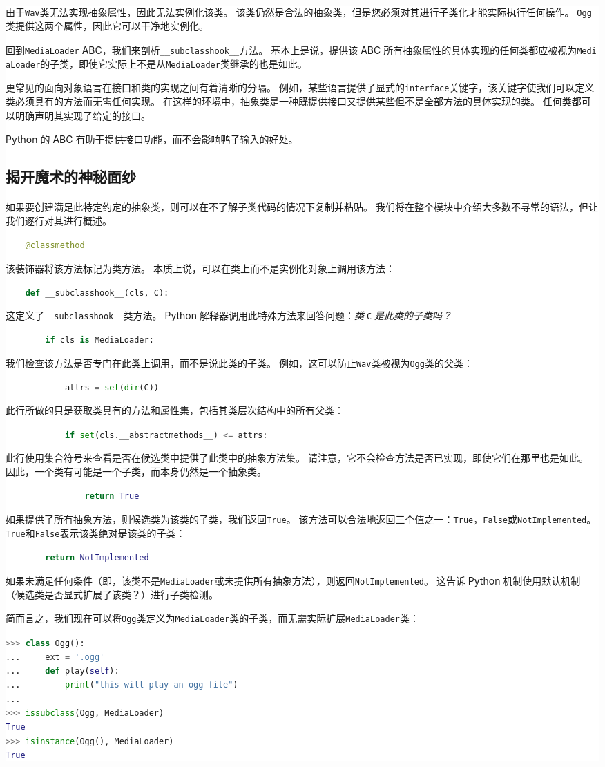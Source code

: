 由于`Wav`类无法实现抽象属性，因此无法实例化该类。 该类仍然是合法的抽象类，但是您必须对其进行子类化才能实际执行任何操作。 `Ogg`类提供这两个属性，因此它可以干净地实例化。

回到`MediaLoader` ABC，我们来剖析`__subclasshook__`方法。 基本上是说，提供该 ABC 所有抽象属性的具体实现的任何类都应被视为`MediaLoader`的子类，即使它实际上不是从`MediaLoader`类继承的也是如此。

更常见的面向对象语言在接口和类的实现之间有着清晰的分隔。 例如，某些语言提供了显式的`interface`关键字，该关键字使我们可以定义类必须具有的方法而无需任何实现。 在这样的环境中，抽象类是一种既提供接口又提供某些但不是全部方法的具体实现的类。 任何类都可以明确声明其实现了给定的接口。

Python 的 ABC 有助于提供接口功能，而不会影响鸭子输入的好处。

## 揭开魔术的神秘面纱

如果要创建满足此特定约定的抽象类，则可以在不了解子类代码的情况下复制并粘贴。 我们将在整个模块中介绍大多数不寻常的语法，但让我们逐行对其进行概述。

```py
    @classmethod
```

该装饰器将该方法标记为类方法。 本质上说，可以在类上而不是实例化对象上调用该方法：

```py
    def __subclasshook__(cls, C):
```

这定义了`__subclasshook__`类方法。 Python 解释器调用此特殊方法来回答问题：*类* `C` *是此类的子类吗？*

```py
        if cls is MediaLoader:
```

我们检查该方法是否专门在此类上调用，而不是说此类的子类。 例如，这可以防止`Wav`类被视为`Ogg`类的父类：

```py
            attrs = set(dir(C))
```

此行所做的只是获取类具有的方法和属性集，包括其类层次结构中的所有父类：

```py
            if set(cls.__abstractmethods__) <= attrs:
```

此行使用集合符号来查看是否在候选类中提供了此类中的抽象方法集。 请注意，它不会检查方法是否已实现，即使它们在那里也是如此。 因此，一个类有可能是一个子类，而本身仍然是一个抽象类。

```py
                return True
```

如果提供了所有抽象方法，则候选类为该类的子类，我们返回`True`。 该方法可以合法地返回三个值之一：`True`，`False`或`NotImplemented`。 `True`和`False`表示该类绝对是该类的子类：

```py
        return NotImplemented
```

如果未满足任何条件（即，该类不是`MediaLoader`或未提供所有抽象方法），则返回`NotImplemented`。 这告诉 Python 机制使用默认机制（候选类是否显式扩展了该类？）进行子类检测。

简而言之，我们现在可以将`Ogg`类定义为`MediaLoader`类的子类，而无需实际扩展`MediaLoader`类：

```py
>>> class Ogg():
...     ext = '.ogg'
...     def play(self):
...         print("this will play an ogg file")
...
>>> issubclass(Ogg, MediaLoader)
True
>>> isinstance(Ogg(), MediaLoader)
True
```

